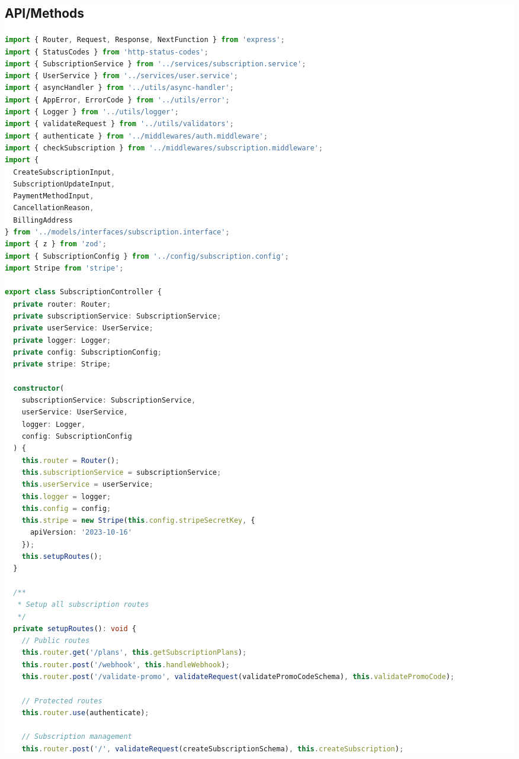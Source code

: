 ## API/Methods
```typescript
import { Router, Request, Response, NextFunction } from 'express';
import { StatusCodes } from 'http-status-codes';
import { SubscriptionService } from '../services/subscription.service';
import { UserService } from '../services/user.service';
import { asyncHandler } from '../utils/async-handler';
import { AppError, ErrorCode } from '../utils/error';
import { Logger } from '../utils/logger';
import { validateRequest } from '../utils/validators';
import { authenticate } from '../middlewares/auth.middleware';
import { checkSubscription } from '../middlewares/subscription.middleware';
import { 
  CreateSubscriptionInput,
  SubscriptionUpdateInput,
  PaymentMethodInput,
  CancellationReason,
  BillingAddress
} from '../models/interfaces/subscription.interface';
import { z } from 'zod';
import { SubscriptionConfig } from '../config/subscription.config';
import Stripe from 'stripe';

export class SubscriptionController {
  private router: Router;
  private subscriptionService: SubscriptionService;
  private userService: UserService;
  private logger: Logger;
  private config: SubscriptionConfig;
  private stripe: Stripe;

  constructor(
    subscriptionService: SubscriptionService,
    userService: UserService,
    logger: Logger,
    config: SubscriptionConfig
  ) {
    this.router = Router();
    this.subscriptionService = subscriptionService;
    this.userService = userService;
    this.logger = logger;
    this.config = config;
    this.stripe = new Stripe(this.config.stripeSecretKey, {
      apiVersion: '2023-10-16'
    });
    this.setupRoutes();
  }

  /**
   * Setup all subscription routes
   */
  private setupRoutes(): void {
    // Public routes
    this.router.get('/plans', this.getSubscriptionPlans);
    this.router.post('/webhook', this.handleWebhook);
    this.router.post('/validate-promo', validateRequest(validatePromoCodeSchema), this.validatePromoCode);
    
    // Protected routes
    this.router.use(authenticate);
    
    // Subscription management
    this.router.post('/', validateRequest(createSubscriptionSchema), this.createSubscription);
```